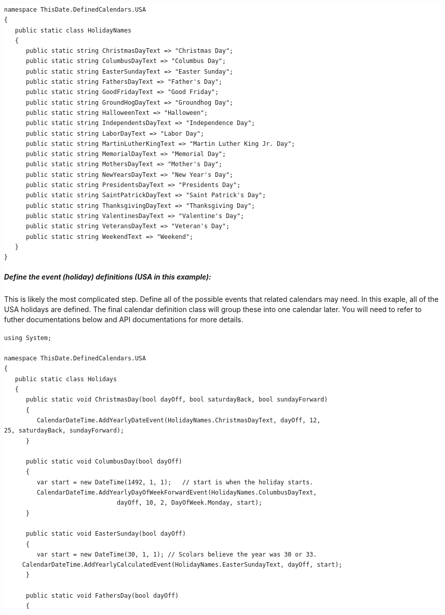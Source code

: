 
```
namespace ThisDate.DefinedCalendars.USA
{
   public static class HolidayNames
   {
      public static string ChristmasDayText => "Christmas Day";
      public static string ColumbusDayText => "Columbus Day";
      public static string EasterSundayText => "Easter Sunday";
      public static string FathersDayText => "Father's Day";
      public static string GoodFridayText => "Good Friday";
      public static string GroundHogDayText => "Groundhog Day";
      public static string HalloweenText => "Halloween";
      public static string IndependentsDayText => "Independence Day";
      public static string LaborDayText => "Labor Day";
      public static string MartinLutherKingText => "Martin Luther King Jr. Day";
      public static string MemorialDayText => "Memorial Day";
      public static string MothersDayText => "Mother's Day";
      public static string NewYearsDayText => "New Year's Day";
      public static string PresidentsDayText => "Presidents Day";
      public static string SaintPatrickDayText => "Saint Patrick's Day";
      public static string ThanksgivingDayText => "Thanksgiving Day";
      public static string ValentinesDayText => "Valentine's Day";
      public static string VeteransDayText => "Veteran's Day";
      public static string WeekendText => "Weekend";
   }
}
```


##### Define the event (holiday) definitions (USA in this example):

This is likely the most complicated step. Define all of the possible events that related calendars
may need. In this exaple, all of the USA holidays are defined. The final calendar definition class
will group these into one calendar later. You will need to refer to futher documentations below
and API documentations for more details.


```
using System;

namespace ThisDate.DefinedCalendars.USA
{
   public static class Holidays
   {
      public static void ChristmasDay(bool dayOff, bool saturdayBack, bool sundayForward)
      {
         CalendarDateTime.AddYearlyDateEvent(HolidayNames.ChristmasDayText, dayOff, 12, 										25, saturdayBack, sundayForward);
      }

      public static void ColumbusDay(bool dayOff)
      {
         var start = new DateTime(1492, 1, 1);   // start is when the holiday starts.
         CalendarDateTime.AddYearlyDayOfWeekForwardEvent(HolidayNames.ColumbusDayText,
 	 		                   dayOff, 10, 2, DayOfWeek.Monday, start);
      }

      public static void EasterSunday(bool dayOff)
      {
         var start = new DateTime(30, 1, 1); // Scolars believe the year was 30 or 33.
	 CalendarDateTime.AddYearlyCalculatedEvent(HolidayNames.EasterSundayText, dayOff, start);
      }

      public static void FathersDay(bool dayOff)
      {
```